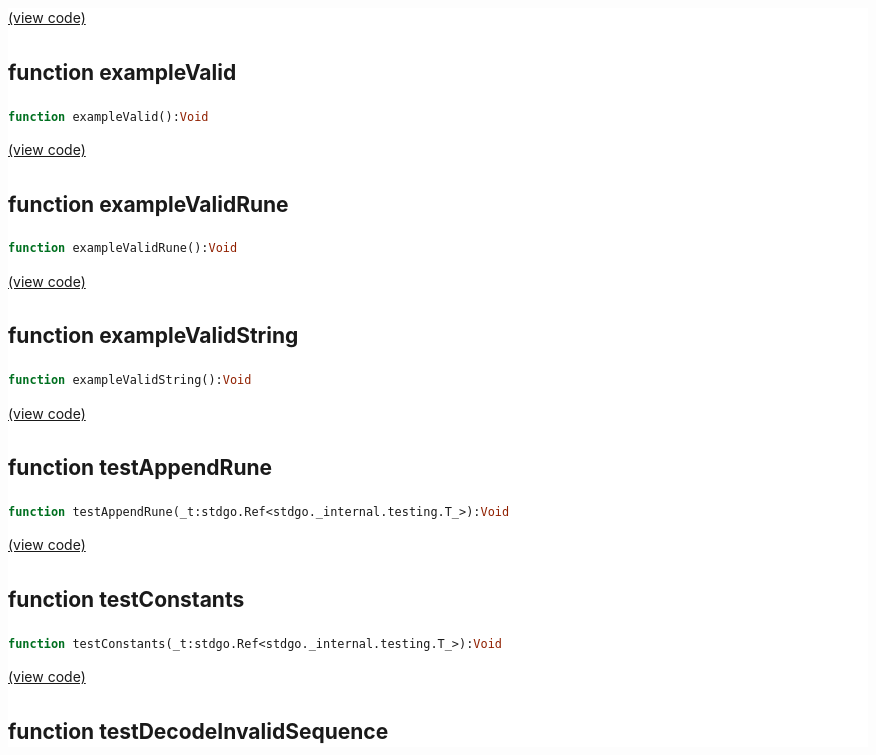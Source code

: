 
[\(view code\)](<./Utf8.hx#L262>)


## function exampleValid


```haxe
function exampleValid():Void
```


[\(view code\)](<./Utf8.hx#L268>)


## function exampleValidRune


```haxe
function exampleValidRune():Void
```


[\(view code\)](<./Utf8.hx#L274>)


## function exampleValidString


```haxe
function exampleValidString():Void
```


[\(view code\)](<./Utf8.hx#L280>)


## function testAppendRune


```haxe
function testAppendRune(_t:stdgo.Ref<stdgo._internal.testing.T_>):Void
```


[\(view code\)](<./Utf8.hx#L340>)


## function testConstants


```haxe
function testConstants(_t:stdgo.Ref<stdgo._internal.testing.T_>):Void
```


[\(view code\)](<./Utf8.hx#L292>)


## function testDecodeInvalidSequence

